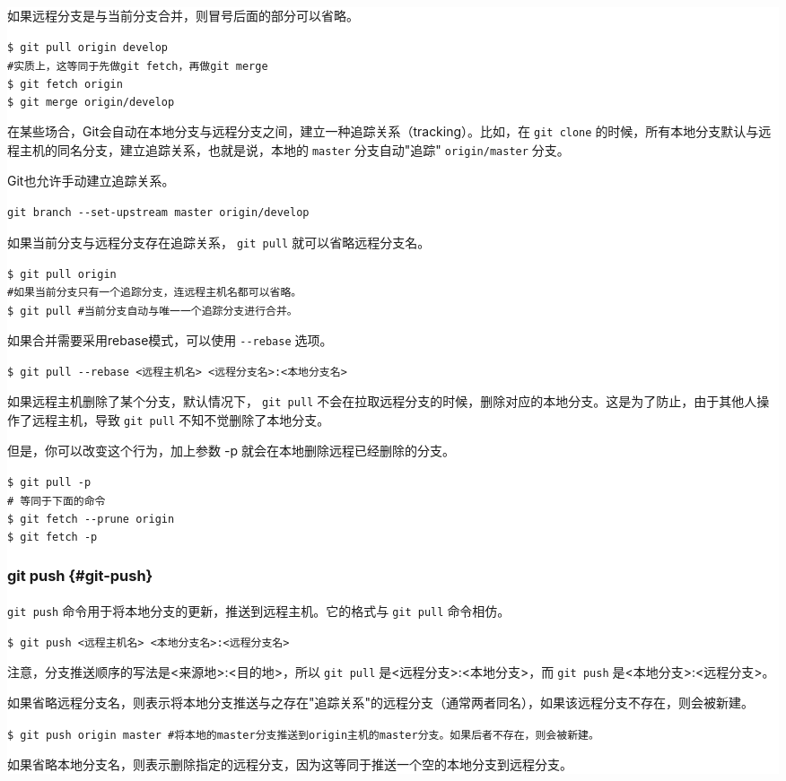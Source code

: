 如果远程分支是与当前分支合并，则冒号后面的部分可以省略。

```shell
$ git pull origin develop
#实质上，这等同于先做git fetch，再做git merge
$ git fetch origin
$ git merge origin/develop
```

在某些场合，Git会自动在本地分支与远程分支之间，建立一种追踪关系（tracking）。比如，在 `git clone` 的时候，所有本地分支默认与远程主机的同名分支，建立追踪关系，也就是说，本地的 `master` 分支自动"追踪" `origin/master` 分支。

Git也允许手动建立追踪关系。

```shell
git branch --set-upstream master origin/develop
```

如果当前分支与远程分支存在追踪关系， `git pull` 就可以省略远程分支名。

```shell
$ git pull origin
#如果当前分支只有一个追踪分支，连远程主机名都可以省略。
$ git pull #当前分支自动与唯一一个追踪分支进行合并。
```

如果合并需要采用rebase模式，可以使用 `--rebase` 选项。

```shell
$ git pull --rebase <远程主机名> <远程分支名>:<本地分支名>
```

如果远程主机删除了某个分支，默认情况下， `git pull` 不会在拉取远程分支的时候，删除对应的本地分支。这是为了防止，由于其他人操作了远程主机，导致 `git pull` 不知不觉删除了本地分支。

但是，你可以改变这个行为，加上参数 -p 就会在本地删除远程已经删除的分支。

```shell
$ git pull -p
# 等同于下面的命令
$ git fetch --prune origin
$ git fetch -p
```


### git push {#git-push}

`git push` 命令用于将本地分支的更新，推送到远程主机。它的格式与 `git pull` 命令相仿。

```shell
$ git push <远程主机名> <本地分支名>:<远程分支名>
```

注意，分支推送顺序的写法是<来源地>:<目的地>，所以 `git pull` 是<远程分支>:<本地分支>，而 `git push` 是<本地分支>:<远程分支>。

如果省略远程分支名，则表示将本地分支推送与之存在"追踪关系"的远程分支（通常两者同名），如果该远程分支不存在，则会被新建。

```shell
$ git push origin master #将本地的master分支推送到origin主机的master分支。如果后者不存在，则会被新建。
```

如果省略本地分支名，则表示删除指定的远程分支，因为这等同于推送一个空的本地分支到远程分支。
